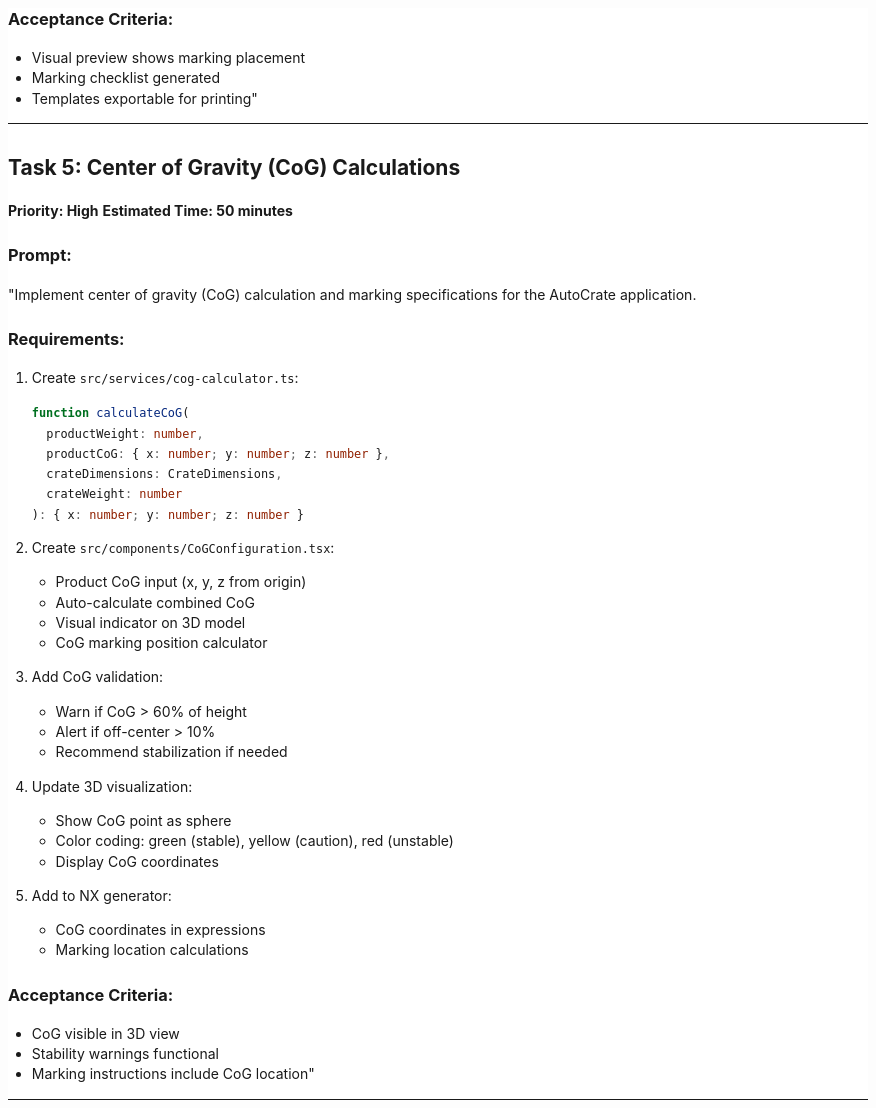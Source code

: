 ### Acceptance Criteria:
- Visual preview shows marking placement
- Marking checklist generated
- Templates exportable for printing"

---

## Task 5: Center of Gravity (CoG) Calculations
**Priority: High**
**Estimated Time: 50 minutes**

### Prompt:
"Implement center of gravity (CoG) calculation and marking specifications for the AutoCrate application.

### Requirements:
1. Create `src/services/cog-calculator.ts`:
   ```typescript
   function calculateCoG(
     productWeight: number,
     productCoG: { x: number; y: number; z: number },
     crateDimensions: CrateDimensions,
     crateWeight: number
   ): { x: number; y: number; z: number }
   ```

2. Create `src/components/CoGConfiguration.tsx`:
   - Product CoG input (x, y, z from origin)
   - Auto-calculate combined CoG
   - Visual indicator on 3D model
   - CoG marking position calculator

3. Add CoG validation:
   - Warn if CoG > 60% of height
   - Alert if off-center > 10%
   - Recommend stabilization if needed

4. Update 3D visualization:
   - Show CoG point as sphere
   - Color coding: green (stable), yellow (caution), red (unstable)
   - Display CoG coordinates

5. Add to NX generator:
   - CoG coordinates in expressions
   - Marking location calculations

### Acceptance Criteria:
- CoG visible in 3D view
- Stability warnings functional
- Marking instructions include CoG location"

---
